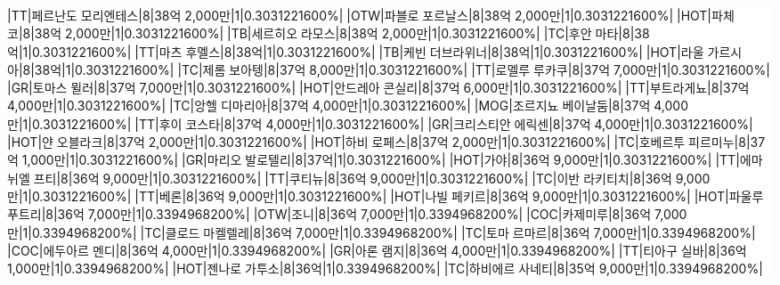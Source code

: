 |TT|페르난도 모리엔테스|8|38억 2,000만|1|0.3031221600%|
|OTW|파블로 포르날스|8|38억 2,000만|1|0.3031221600%|
|HOT|파체코|8|38억 2,000만|1|0.3031221600%|
|TB|세르히오 라모스|8|38억 2,000만|1|0.3031221600%|
|TC|후안 마타|8|38억|1|0.3031221600%|
|TT|마츠 후멜스|8|38억|1|0.3031221600%|
|TB|케빈 더브라위너|8|38억|1|0.3031221600%|
|HOT|라울 가르시아|8|38억|1|0.3031221600%|
|TC|제롬 보아텡|8|37억 8,000만|1|0.3031221600%|
|TT|로멜루 루카쿠|8|37억 7,000만|1|0.3031221600%|
|GR|토마스 뮐러|8|37억 7,000만|1|0.3031221600%|
|HOT|안드레아 콘실리|8|37억 6,000만|1|0.3031221600%|
|TT|부트라게뇨|8|37억 4,000만|1|0.3031221600%|
|TC|앙헬 디마리아|8|37억 4,000만|1|0.3031221600%|
|MOG|조르지뇨 베이날둠|8|37억 4,000만|1|0.3031221600%|
|TT|후이 코스타|8|37억 4,000만|1|0.3031221600%|
|GR|크리스티안 에릭센|8|37억 4,000만|1|0.3031221600%|
|HOT|얀 오블라크|8|37억 2,000만|1|0.3031221600%|
|HOT|하비 로페스|8|37억 2,000만|1|0.3031221600%|
|TC|호베르투 피르미누|8|37억 1,000만|1|0.3031221600%|
|GR|마리오 발로텔리|8|37억|1|0.3031221600%|
|HOT|가야|8|36억 9,000만|1|0.3031221600%|
|TT|에마뉘엘 프티|8|36억 9,000만|1|0.3031221600%|
|TT|쿠티뉴|8|36억 9,000만|1|0.3031221600%|
|TC|이반 라키티치|8|36억 9,000만|1|0.3031221600%|
|TT|베론|8|36억 9,000만|1|0.3031221600%|
|HOT|나빌 페키르|8|36억 9,000만|1|0.3031221600%|
|HOT|파울루 푸트리|8|36억 7,000만|1|0.3394968200%|
|OTW|조니|8|36억 7,000만|1|0.3394968200%|
|COC|카제미루|8|36억 7,000만|1|0.3394968200%|
|TC|클로드 마켈렐레|8|36억 7,000만|1|0.3394968200%|
|TC|토마 르마르|8|36억 7,000만|1|0.3394968200%|
|COC|에두아르 멘디|8|36억 4,000만|1|0.3394968200%|
|GR|아론 램지|8|36억 4,000만|1|0.3394968200%|
|TT|티아구 실바|8|36억 1,000만|1|0.3394968200%|
|HOT|젠나로 가투소|8|36억|1|0.3394968200%|
|TC|하비에르 사네티|8|35억 9,000만|1|0.3394968200%|